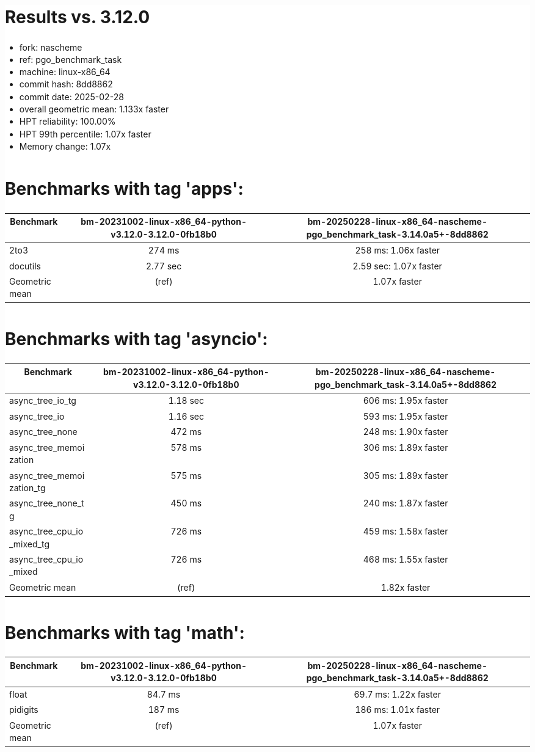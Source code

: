 # Results vs. 3.12.0

- fork: nascheme
- ref: pgo_benchmark_task
- machine: linux-x86_64
- commit hash: 8dd8862
- commit date: 2025-02-28
- overall geometric mean: 1.133x faster
- HPT reliability: 100.00%
- HPT 99th percentile: 1.07x faster
- Memory change: 1.07x

Benchmarks with tag 'apps':
===========================

| Benchmark      | bm-20231002-linux-x86_64-python-v3.12.0-3.12.0-0fb18b0 | bm-20250228-linux-x86_64-nascheme-pgo_benchmark_task-3.14.0a5+-8dd8862 |
|----------------|:------------------------------------------------------:|:----------------------------------------------------------------------:|
| 2to3           | 274 ms                                                 | 258 ms: 1.06x faster                                                   |
| docutils       | 2.77 sec                                               | 2.59 sec: 1.07x faster                                                 |
| Geometric mean | (ref)                                                  | 1.07x faster                                                           |

Benchmarks with tag 'asyncio':
==============================

| Benchmark                  | bm-20231002-linux-x86_64-python-v3.12.0-3.12.0-0fb18b0 | bm-20250228-linux-x86_64-nascheme-pgo_benchmark_task-3.14.0a5+-8dd8862 |
|----------------------------|:------------------------------------------------------:|:----------------------------------------------------------------------:|
| async_tree_io_tg           | 1.18 sec                                               | 606 ms: 1.95x faster                                                   |
| async_tree_io              | 1.16 sec                                               | 593 ms: 1.95x faster                                                   |
| async_tree_none            | 472 ms                                                 | 248 ms: 1.90x faster                                                   |
| async_tree_memoization     | 578 ms                                                 | 306 ms: 1.89x faster                                                   |
| async_tree_memoization_tg  | 575 ms                                                 | 305 ms: 1.89x faster                                                   |
| async_tree_none_tg         | 450 ms                                                 | 240 ms: 1.87x faster                                                   |
| async_tree_cpu_io_mixed_tg | 726 ms                                                 | 459 ms: 1.58x faster                                                   |
| async_tree_cpu_io_mixed    | 726 ms                                                 | 468 ms: 1.55x faster                                                   |
| Geometric mean             | (ref)                                                  | 1.82x faster                                                           |

Benchmarks with tag 'math':
===========================

| Benchmark      | bm-20231002-linux-x86_64-python-v3.12.0-3.12.0-0fb18b0 | bm-20250228-linux-x86_64-nascheme-pgo_benchmark_task-3.14.0a5+-8dd8862 |
|----------------|:------------------------------------------------------:|:----------------------------------------------------------------------:|
| float          | 84.7 ms                                                | 69.7 ms: 1.22x faster                                                  |
| pidigits       | 187 ms                                                 | 186 ms: 1.01x faster                                                   |
| Geometric mean | (ref)                                                  | 1.07x faster                                                           |
